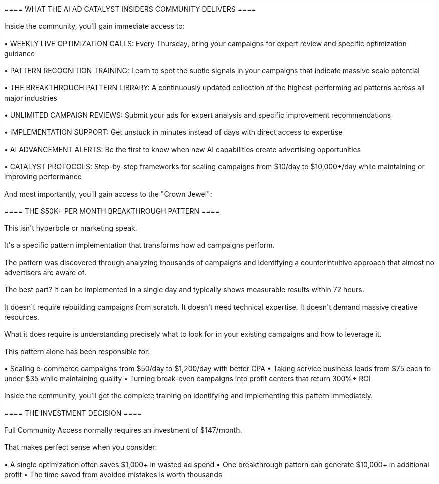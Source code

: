 ==== WHAT THE AI AD CATALYST INSIDERS COMMUNITY DELIVERS ====

Inside the community, you'll gain immediate access to:

• WEEKLY LIVE OPTIMIZATION CALLS: Every Thursday, bring your campaigns for expert review and specific optimization guidance

• PATTERN RECOGNITION TRAINING: Learn to spot the subtle signals in your campaigns that indicate massive scale potential

• THE BREAKTHROUGH PATTERN LIBRARY: A continuously updated collection of the highest-performing ad patterns across all major industries

• UNLIMITED CAMPAIGN REVIEWS: Submit your ads for expert analysis and specific improvement recommendations

• IMPLEMENTATION SUPPORT: Get unstuck in minutes instead of days with direct access to expertise

• AI ADVANCEMENT ALERTS: Be the first to know when new AI capabilities create advertising opportunities

• CATALYST PROTOCOLS: Step-by-step frameworks for scaling campaigns from $10/day to $10,000+/day while maintaining or improving performance

And most importantly, you'll gain access to the "Crown Jewel":

==== THE $50K+ PER MONTH BREAKTHROUGH PATTERN ====

This isn't hyperbole or marketing speak.

It's a specific pattern implementation that transforms how ad campaigns perform.

The pattern was discovered through analyzing thousands of campaigns and identifying a counterintuitive approach that almost no advertisers are aware of.

The best part? It can be implemented in a single day and typically shows measurable results within 72 hours.

It doesn't require rebuilding campaigns from scratch.
It doesn't need technical expertise.
It doesn't demand massive creative resources.

What it does require is understanding precisely what to look for in your existing campaigns and how to leverage it.

This pattern alone has been responsible for:

• Scaling e-commerce campaigns from $50/day to $1,200/day with better CPA
• Taking service business leads from $75 each to under $35 while maintaining quality
• Turning break-even campaigns into profit centers that return 300%+ ROI

Inside the community, you'll get the complete training on identifying and implementing this pattern immediately.

==== THE INVESTMENT DECISION ====

Full Community Access normally requires an investment of $147/month.

That makes perfect sense when you consider:

• A single optimization often saves $1,000+ in wasted ad spend
• One breakthrough pattern can generate $10,000+ in additional profit
• The time saved from avoided mistakes is worth thousands
